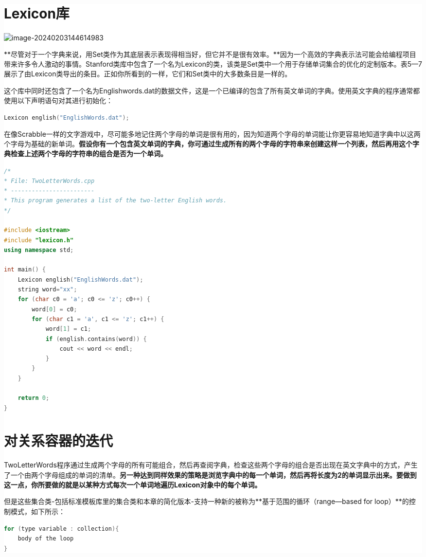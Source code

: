 # Lexicon库

![image-20240203144614983](http://zcwave.oss-cn-qingdao.aliyuncs.com/image/image-20240203144614983.png)

**尽管对于一个字典来说，用Set类作为其底层表示表现得相当好，但它并不是很有效率。**因为一个高效的字典表示法可能会给编程项目带来许多令人激动的事情。Stanford类库中包含了一个名为Lexicon的类，该类是Set类中一个用于存储单词集合的优化的定制版本。表5—7展示了由Lexicon类导出的条目。正如你所看到的一样，它们和Set类中的大多数条目是一样的。

这个库中同时还包含了一个名为Englishwords.dat的数据文件，这是一个已编译的包含了所有英文单词的字典。使用英文字典的程序通常都使用以下声明语句对其进行初始化：

```cpp
Lexicon english("EnglishWords.dat");
```

在像Scrabble一样的文字游戏中，尽可能多地记住两个字母的单词是很有用的，因为知道两个字母的单词能让你更容易地知道字典中以这两个字母为基础的新单词。**假设你有一个包含英文单词的字典，你可通过生成所有的两个字母的字符串来创建这样一个列表，然后再用这个字典检查上述两个字母的字符串的组合是否为一个单词。**

```cpp
/*
* File: TwoLetterWords.cpp
* ------------------------
* This program generates a list of the two-letter English words.
*/

#include <iostream> 
#include "lexicon.h" 
using namespace std; 

int main() {
	Lexicon english("EnglishWords.dat"); 
	string word="xx";
	for (char c0 = 'a'; c0 <= 'z'; c0++) {
		word[0] = c0;
		for (char c1 = 'a', c1 <= 'z'; c1++) {
			word[1] = c1;
			if (english.contains(word)) {
				cout << word << endl;
			}
		}
	}
	
	return 0;
}
```

# 对关系容器的迭代

TwoLetterWords程序通过生成两个字母的所有可能组合，然后再查阅字典，检查这些两个字母的组合是否出现在英文字典中的方式，产生了一个由两个字母组成的单词的清单。**另一种达到同样效果的策略是浏览字典中的每一个单词，然后再将长度为2的单词显示出来。要做到这一点，你所要做的就是以某种方式每次一个单词地遍历Lexicon对象中的每个单词。**

但是这些集合类-包括标准模板库里的集合类和本章的简化版本-支持一种新的被称为**基于范围的循环（range—based for loop）**的控制模式，如下所示：

```cpp
for (type variable : collection){ 
	body of the loop
}
```
